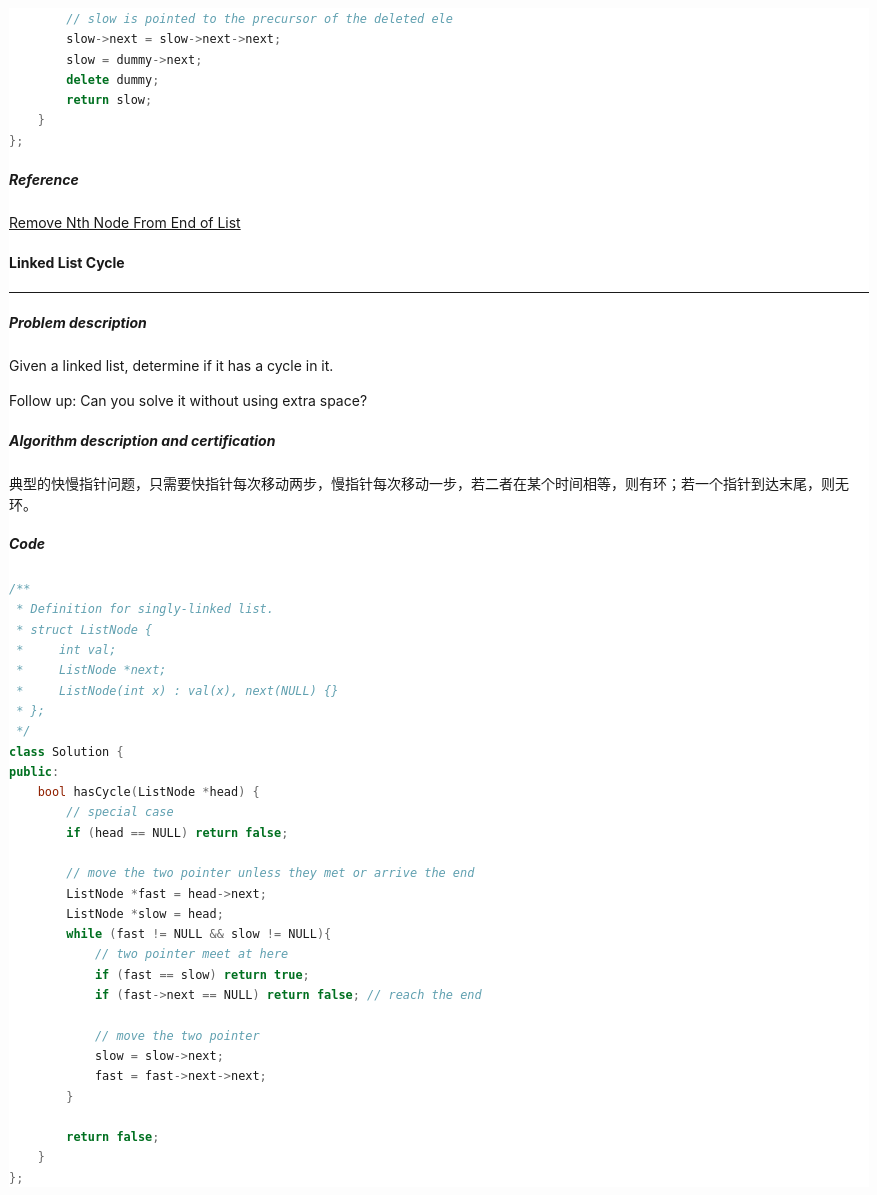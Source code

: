 ```cpp
        // slow is pointed to the precursor of the deleted ele
        slow->next = slow->next->next;
        slow = dummy->next;
        delete dummy;
        return slow;
    }
};
```

##### Reference

[Remove Nth Node From End of List](https://www.lintcode.com/problem/remove-nth-node-from-end-of-list/description)



#### Linked List Cycle

------

##### Problem description

Given a linked list, determine if it has a cycle in it.

Follow up:
Can you solve it without using extra space?

##### Algorithm description and certification

典型的快慢指针问题，只需要快指针每次移动两步，慢指针每次移动一步，若二者在某个时间相等，则有环；若一个指针到达末尾，则无环。

##### Code

```cpp
/**
 * Definition for singly-linked list.
 * struct ListNode {
 *     int val;
 *     ListNode *next;
 *     ListNode(int x) : val(x), next(NULL) {}
 * };
 */
class Solution {
public:
    bool hasCycle(ListNode *head) {
        // special case
        if (head == NULL) return false;
        
        // move the two pointer unless they met or arrive the end
        ListNode *fast = head->next;
        ListNode *slow = head;
        while (fast != NULL && slow != NULL){
            // two pointer meet at here
            if (fast == slow) return true;
            if (fast->next == NULL) return false; // reach the end
            
            // move the two pointer
            slow = slow->next;
            fast = fast->next->next;            
        }
        
        return false;
    }
};
```
